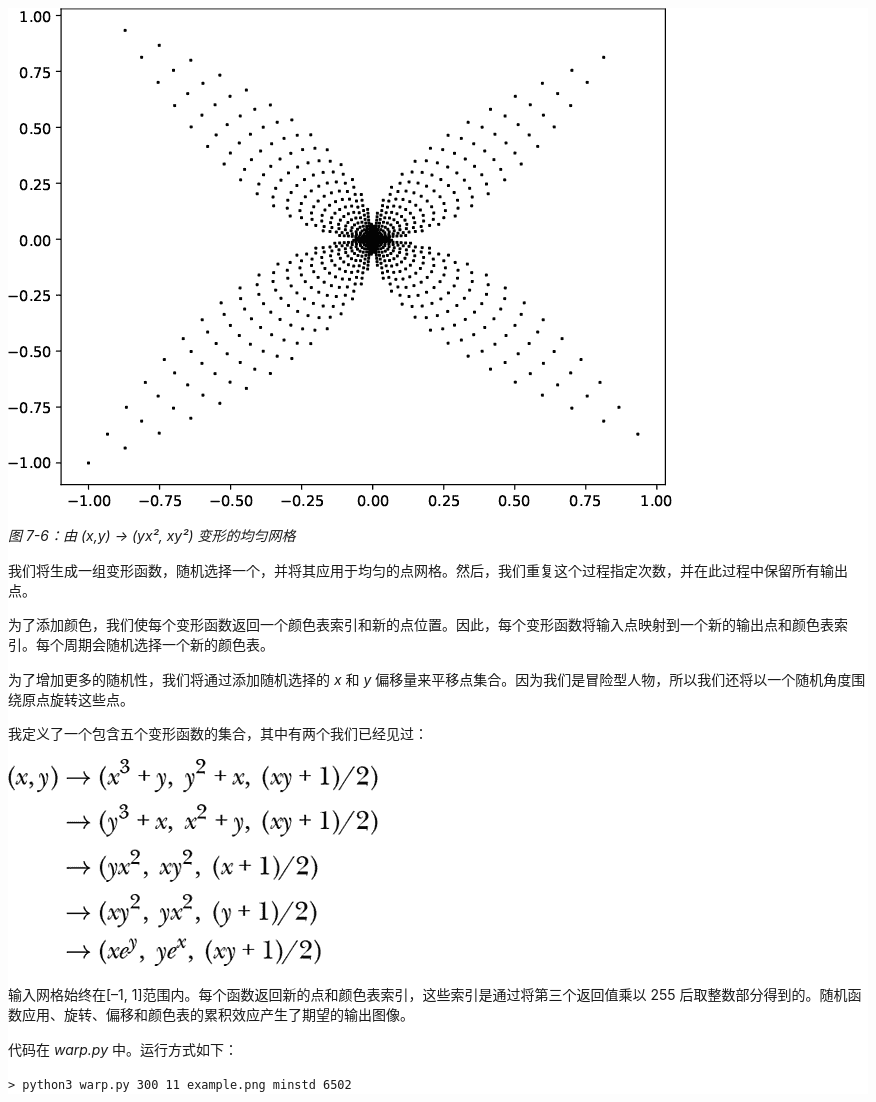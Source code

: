 ![Image](img/07fig06.jpg)

*图 7-6：由 (*x,y*) → (*yx², xy²*) 变形的均匀网格*

我们将生成一组变形函数，随机选择一个，并将其应用于均匀的点网格。然后，我们重复这个过程指定次数，并在此过程中保留所有输出点。

为了添加颜色，我们使每个变形函数返回一个颜色表索引和新的点位置。因此，每个变形函数将输入点映射到一个新的输出点和颜色表索引。每个周期会随机选择一个新的颜色表。

为了增加更多的随机性，我们将通过添加随机选择的 *x* 和 *y* 偏移量来平移点集合。因为我们是冒险型人物，所以我们还将以一个随机角度围绕原点旋转这些点。

我定义了一个包含五个变形函数的集合，其中有两个我们已经见过：

![Image](img/f0221-01.jpg)

输入网格始终在[–1, 1]范围内。每个函数返回新的点和颜色表索引，这些索引是通过将第三个返回值乘以 255 后取整数部分得到的。随机函数应用、旋转、偏移和颜色表的累积效应产生了期望的输出图像。

代码在 *warp.py* 中。运行方式如下：

```
> python3 warp.py 300 11 example.png minstd 6502
```
